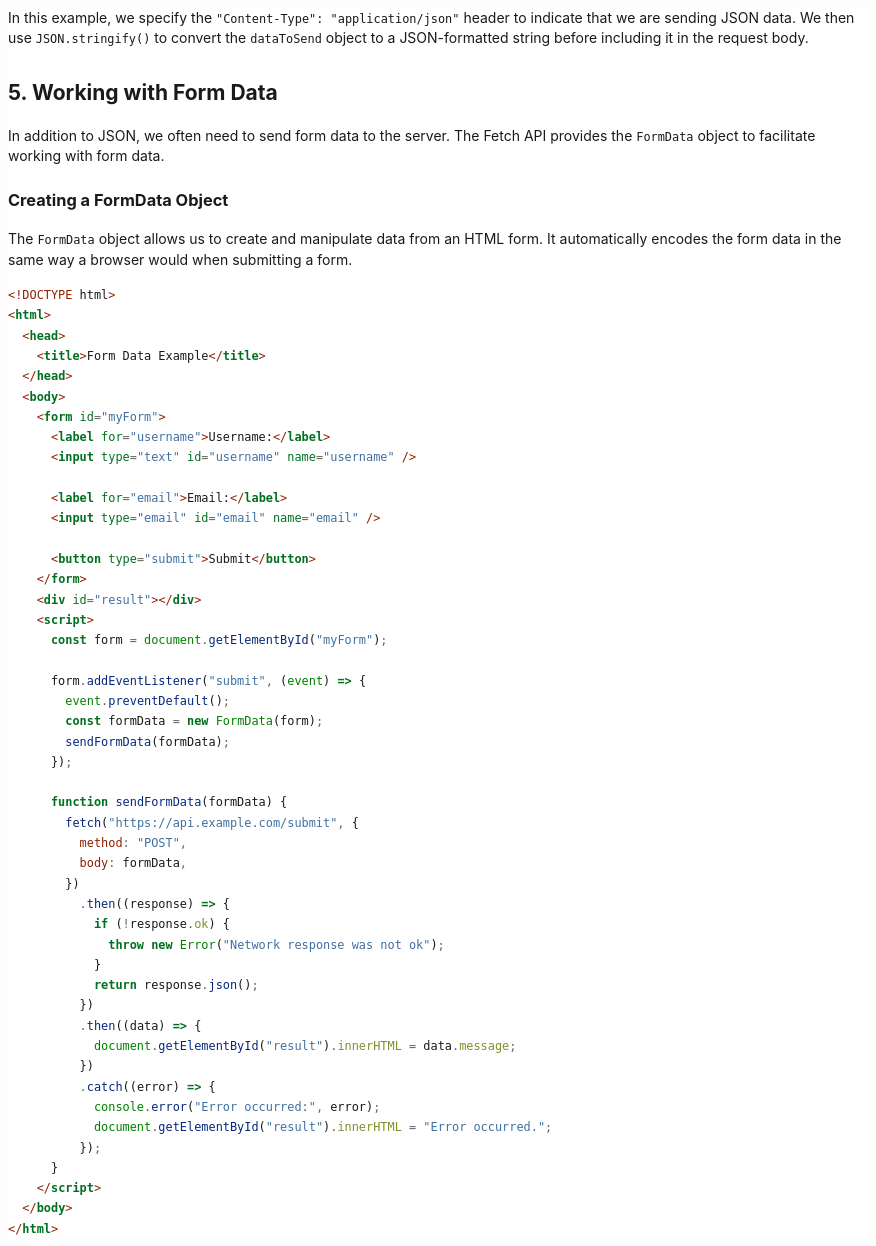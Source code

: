 In this example, we specify the `"Content-Type": "application/json"` header to indicate that we are sending JSON data. We then use `JSON.stringify()` to convert the `dataToSend` object to a JSON-formatted string before including it in the request body.

## 5. Working with Form Data

In addition to JSON, we often need to send form data to the server. The Fetch API provides the `FormData` object to facilitate working with form data.

### Creating a FormData Object

The `FormData` object allows us to create and manipulate data from an HTML form. It automatically encodes the form data in the same way a browser would when submitting a form.

```html
<!DOCTYPE html>
<html>
  <head>
    <title>Form Data Example</title>
  </head>
  <body>
    <form id="myForm">
      <label for="username">Username:</label>
      <input type="text" id="username" name="username" />

      <label for="email">Email:</label>
      <input type="email" id="email" name="email" />

      <button type="submit">Submit</button>
    </form>
    <div id="result"></div>
    <script>
      const form = document.getElementById("myForm");

      form.addEventListener("submit", (event) => {
        event.preventDefault();
        const formData = new FormData(form);
        sendFormData(formData);
      });

      function sendFormData(formData) {
        fetch("https://api.example.com/submit", {
          method: "POST",
          body: formData,
        })
          .then((response) => {
            if (!response.ok) {
              throw new Error("Network response was not ok");
            }
            return response.json();
          })
          .then((data) => {
            document.getElementById("result").innerHTML = data.message;
          })
          .catch((error) => {
            console.error("Error occurred:", error);
            document.getElementById("result").innerHTML = "Error occurred.";
          });
      }
    </script>
  </body>
</html>
```

